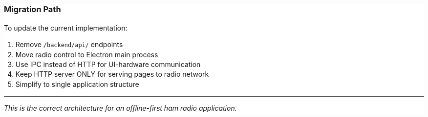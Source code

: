 ### Migration Path

To update the current implementation:
1. Remove `/backend/api/` endpoints
2. Move radio control to Electron main process
3. Use IPC instead of HTTP for UI-hardware communication
4. Keep HTTP server ONLY for serving pages to radio network
5. Simplify to single application structure

---
*This is the correct architecture for an offline-first ham radio application.*